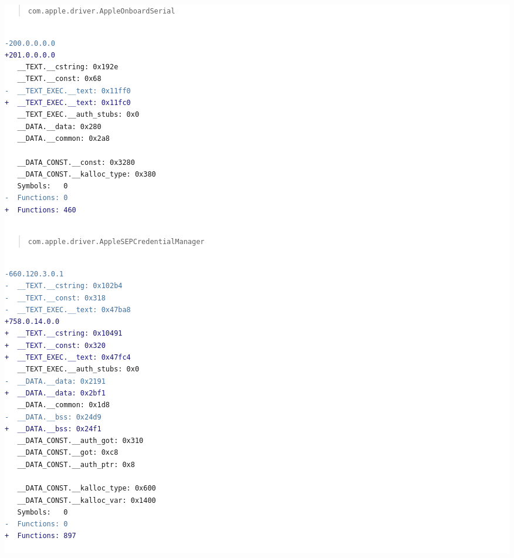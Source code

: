>  `com.apple.driver.AppleOnboardSerial`

```diff

-200.0.0.0.0
+201.0.0.0.0
   __TEXT.__cstring: 0x192e
   __TEXT.__const: 0x68
-  __TEXT_EXEC.__text: 0x11ff0
+  __TEXT_EXEC.__text: 0x11fc0
   __TEXT_EXEC.__auth_stubs: 0x0
   __DATA.__data: 0x280
   __DATA.__common: 0x2a8

   __DATA_CONST.__const: 0x3280
   __DATA_CONST.__kalloc_type: 0x380
   Symbols:   0
-  Functions: 0
+  Functions: 460
 

```

>  `com.apple.driver.AppleSEPCredentialManager`

```diff

-660.120.3.0.1
-  __TEXT.__cstring: 0x102b4
-  __TEXT.__const: 0x318
-  __TEXT_EXEC.__text: 0x47ba8
+758.0.14.0.0
+  __TEXT.__cstring: 0x10491
+  __TEXT.__const: 0x320
+  __TEXT_EXEC.__text: 0x47fc4
   __TEXT_EXEC.__auth_stubs: 0x0
-  __DATA.__data: 0x2191
+  __DATA.__data: 0x2bf1
   __DATA.__common: 0x1d8
-  __DATA.__bss: 0x24d9
+  __DATA.__bss: 0x24f1
   __DATA_CONST.__auth_got: 0x310
   __DATA_CONST.__got: 0xc8
   __DATA_CONST.__auth_ptr: 0x8

   __DATA_CONST.__kalloc_type: 0x600
   __DATA_CONST.__kalloc_var: 0x1400
   Symbols:   0
-  Functions: 0
+  Functions: 897
 

```
